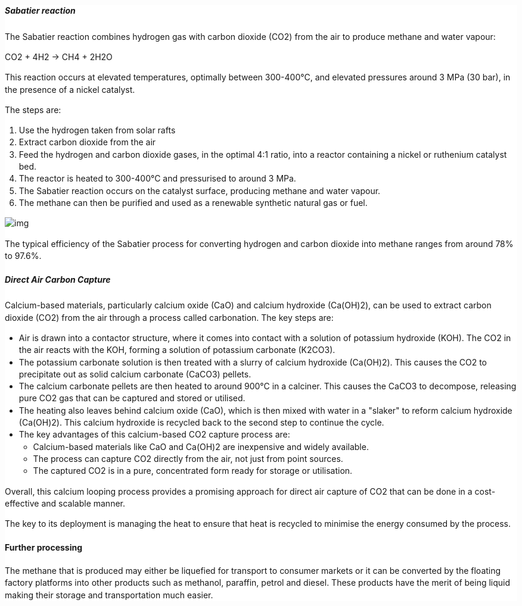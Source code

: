 ##### **Sabatier reaction**

The Sabatier reaction combines hydrogen gas with carbon dioxide (CO2) from the air to produce methane and water vapour:

CO2 + 4H2 → CH4 + 2H2O

This reaction occurs at elevated temperatures, optimally between 300-400°C, and elevated pressures around 3 MPa (30 bar), in the presence of a nickel catalyst.

The steps are:

1. Use the hydrogen taken from solar rafts
2. Extract carbon dioxide from the air 
3. Feed the hydrogen and carbon dioxide gases, in the optimal 4:1 ratio, into a reactor containing a nickel or ruthenium catalyst bed.
4. The reactor is heated to 300-400°C and pressurised to around 3 MPa.
5. The Sabatier reaction occurs on the catalyst surface, producing methane and water vapour.
6. The methane can then be purified and used as a renewable synthetic natural gas or fuel.

![img](https://lh7-rt.googleusercontent.com/docsz/AD_4nXd8G4OvF8KIB0eY0b37MhMH-Oc-qIAzivt3FZrenxnqdjMVXbEctIeayy_jcG0jW8IrInX30Nl7E-ByeVMbxgyhXFNIOgZC5UFQFr9cwbatVWUUA4WDk3AbSbi8X63N27JZHFw6vaeOyS50k3Z3OkAVHcsP?key=mlq40ubU4aEsEBGEUoPfTw)

The typical efficiency of the Sabatier process for converting hydrogen and carbon dioxide into methane ranges from around 78% to 97.6%.

##### **Direct Air Carbon Capture**

Calcium-based materials, particularly calcium oxide (CaO) and calcium hydroxide (Ca(OH)2), can be used to extract carbon dioxide (CO2) from the air through a process called carbonation. The key steps are:

- Air is drawn into a contactor structure, where it comes into contact with a solution of potassium hydroxide (KOH). The CO2 in the air reacts with the KOH, forming a solution of potassium carbonate (K2CO3).
- The potassium carbonate solution is then treated with a slurry of calcium hydroxide (Ca(OH)2). This causes the CO2 to precipitate out as solid calcium carbonate (CaCO3) pellets.
- The calcium carbonate pellets are then heated to around 900°C in a calciner. This causes the CaCO3 to decompose, releasing pure CO2 gas that can be captured and stored or utilised.
- The heating also leaves behind calcium oxide (CaO), which is then mixed with water in a "slaker" to reform calcium hydroxide (Ca(OH)2). This calcium hydroxide is recycled back to the second step to continue the cycle.
- The key advantages of this calcium-based CO2 capture process are:
  - Calcium-based materials like CaO and Ca(OH)2 are inexpensive and widely available.
  - The process can capture CO2 directly from the air, not just from point sources.
  - The captured CO2 is in a pure, concentrated form ready for storage or utilisation.

Overall, this calcium looping process provides a promising approach for direct air capture of CO2 that can be done in a cost-effective and scalable manner.

The key to its deployment is managing the heat to ensure that heat is recycled to minimise the energy consumed by the process.

#### **Further processing**

The methane that is produced may either be liquefied for transport to consumer markets or it can be converted by the floating factory platforms into other products such as methanol, paraffin, petrol and diesel. These products have the merit of being liquid making their storage and transportation much easier.
